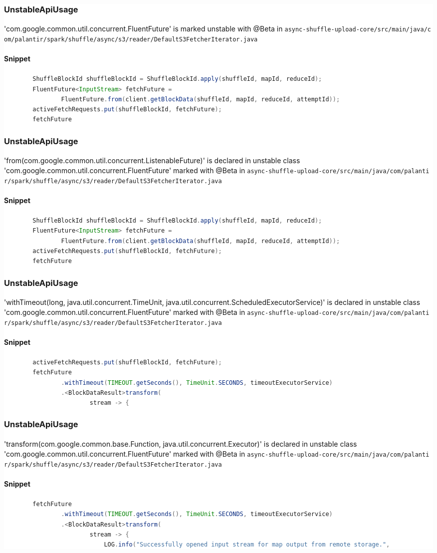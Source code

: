 ### UnstableApiUsage
'com.google.common.util.concurrent.FluentFuture' is marked unstable with @Beta
in `async-shuffle-upload-core/src/main/java/com/palantir/spark/shuffle/async/s3/reader/DefaultS3FetcherIterator.java`
#### Snippet
```java
        ShuffleBlockId shuffleBlockId = ShuffleBlockId.apply(shuffleId, mapId, reduceId);
        FluentFuture<InputStream> fetchFuture =
                FluentFuture.from(client.getBlockData(shuffleId, mapId, reduceId, attemptId));
        activeFetchRequests.put(shuffleBlockId, fetchFuture);
        fetchFuture
```

### UnstableApiUsage
'from(com.google.common.util.concurrent.ListenableFuture)' is declared in unstable class 'com.google.common.util.concurrent.FluentFuture' marked with @Beta
in `async-shuffle-upload-core/src/main/java/com/palantir/spark/shuffle/async/s3/reader/DefaultS3FetcherIterator.java`
#### Snippet
```java
        ShuffleBlockId shuffleBlockId = ShuffleBlockId.apply(shuffleId, mapId, reduceId);
        FluentFuture<InputStream> fetchFuture =
                FluentFuture.from(client.getBlockData(shuffleId, mapId, reduceId, attemptId));
        activeFetchRequests.put(shuffleBlockId, fetchFuture);
        fetchFuture
```

### UnstableApiUsage
'withTimeout(long, java.util.concurrent.TimeUnit, java.util.concurrent.ScheduledExecutorService)' is declared in unstable class 'com.google.common.util.concurrent.FluentFuture' marked with @Beta
in `async-shuffle-upload-core/src/main/java/com/palantir/spark/shuffle/async/s3/reader/DefaultS3FetcherIterator.java`
#### Snippet
```java
        activeFetchRequests.put(shuffleBlockId, fetchFuture);
        fetchFuture
                .withTimeout(TIMEOUT.getSeconds(), TimeUnit.SECONDS, timeoutExecutorService)
                .<BlockDataResult>transform(
                        stream -> {
```

### UnstableApiUsage
'transform(com.google.common.base.Function, java.util.concurrent.Executor)' is declared in unstable class 'com.google.common.util.concurrent.FluentFuture' marked with @Beta
in `async-shuffle-upload-core/src/main/java/com/palantir/spark/shuffle/async/s3/reader/DefaultS3FetcherIterator.java`
#### Snippet
```java
        fetchFuture
                .withTimeout(TIMEOUT.getSeconds(), TimeUnit.SECONDS, timeoutExecutorService)
                .<BlockDataResult>transform(
                        stream -> {
                            LOG.info("Successfully opened input stream for map output from remote storage.",
```
